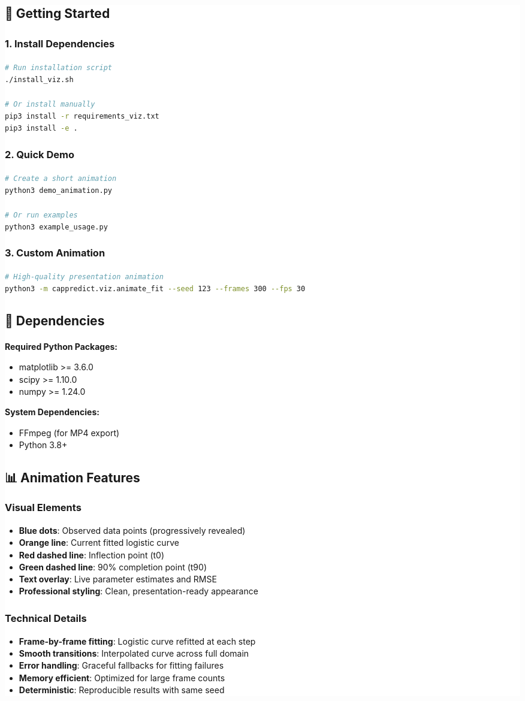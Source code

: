## 🚀 Getting Started

### 1. Install Dependencies
```bash
# Run installation script
./install_viz.sh

# Or install manually
pip3 install -r requirements_viz.txt
pip3 install -e .
```

### 2. Quick Demo
```bash
# Create a short animation
python3 demo_animation.py

# Or run examples
python3 example_usage.py
```

### 3. Custom Animation
```bash
# High-quality presentation animation
python3 -m cappredict.viz.animate_fit --seed 123 --frames 300 --fps 30
```

## 🔧 Dependencies

**Required Python Packages:**
- matplotlib >= 3.6.0
- scipy >= 1.10.0
- numpy >= 1.24.0

**System Dependencies:**
- FFmpeg (for MP4 export)
- Python 3.8+

## 📊 Animation Features

### Visual Elements
- **Blue dots**: Observed data points (progressively revealed)
- **Orange line**: Current fitted logistic curve
- **Red dashed line**: Inflection point (t0)
- **Green dashed line**: 90% completion point (t90)
- **Text overlay**: Live parameter estimates and RMSE
- **Professional styling**: Clean, presentation-ready appearance

### Technical Details
- **Frame-by-frame fitting**: Logistic curve refitted at each step
- **Smooth transitions**: Interpolated curve across full domain
- **Error handling**: Graceful fallbacks for fitting failures
- **Memory efficient**: Optimized for large frame counts
- **Deterministic**: Reproducible results with same seed
